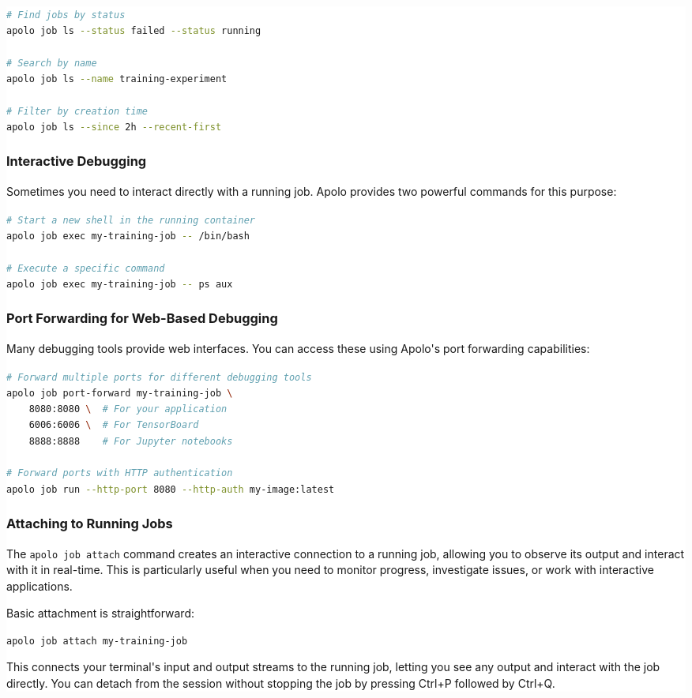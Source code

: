 ```bash
# Find jobs by status
apolo job ls --status failed --status running

# Search by name
apolo job ls --name training-experiment

# Filter by creation time
apolo job ls --since 2h --recent-first
```

### **Interactive Debugging**

Sometimes you need to interact directly with a running job. Apolo provides two powerful commands for this purpose:

```bash
# Start a new shell in the running container
apolo job exec my-training-job -- /bin/bash

# Execute a specific command
apolo job exec my-training-job -- ps aux
```

### **Port Forwarding for Web-Based Debugging**

Many debugging tools provide web interfaces. You can access these using Apolo's port forwarding capabilities:

```bash
# Forward multiple ports for different debugging tools
apolo job port-forward my-training-job \
    8080:8080 \  # For your application
    6006:6006 \  # For TensorBoard
    8888:8888    # For Jupyter notebooks

# Forward ports with HTTP authentication
apolo job run --http-port 8080 --http-auth my-image:latest
```

### **Attaching to Running Jobs**

The `apolo job attach` command creates an interactive connection to a running job, allowing you to observe its output and interact with it in real-time. This is particularly useful when you need to monitor progress, investigate issues, or work with interactive applications.

Basic attachment is straightforward:

```bash
apolo job attach my-training-job
```

This connects your terminal's input and output streams to the running job, letting you see any output and interact with the job directly. You can detach from the session without stopping the job by pressing Ctrl+P followed by Ctrl+Q.
